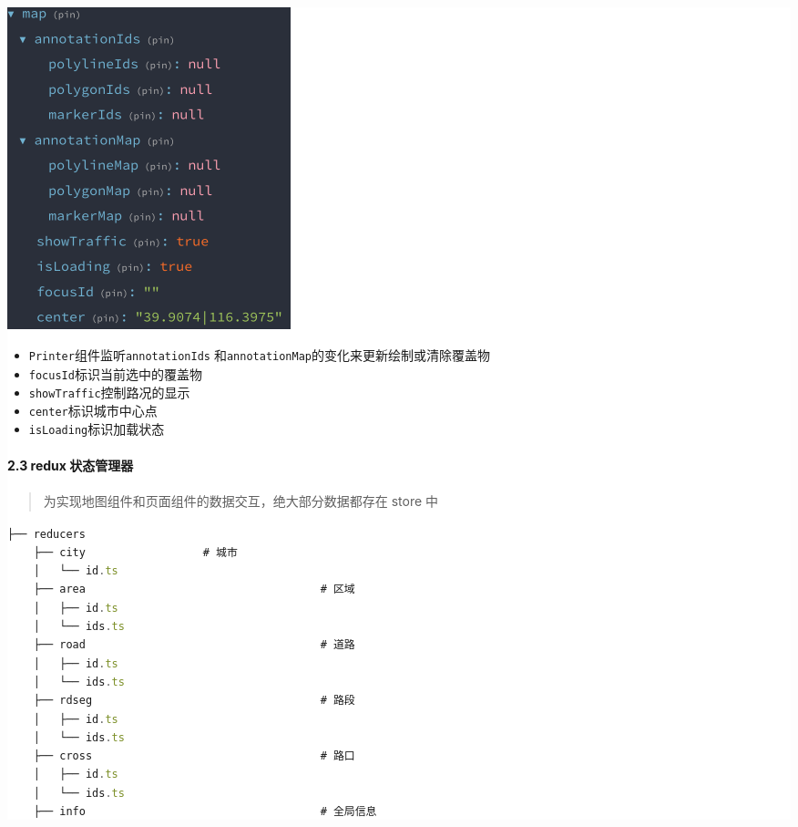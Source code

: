 <img src="态势重构项目汇报.assets/image-20231201123752374.png" alt="image-20231201123752374" style="zoom:50%;" /> 

* `Printer`组件监听`annotationIds` 和`annotationMap`的变化来更新绘制或清除覆盖物
* `focusId`标识当前选中的覆盖物
* `showTraffic`控制路况的显示
* `center`标识城市中心点
* `isLoading`标识加载状态

#### 2.3 redux 状态管理器

> 为实现地图组件和页面组件的数据交互，绝大部分数据都存在 store 中

```javascript
├── reducers
    ├── city                  # 城市
    │   └── id.ts
    ├── area									# 区域
    │   ├── id.ts
    │   └── ids.ts
    ├── road									# 道路
    │   ├── id.ts
    │   └── ids.ts
    ├── rdseg									# 路段
    │   ├── id.ts
    │   └── ids.ts
    ├── cross									# 路口
    │   ├── id.ts
    │   └── ids.ts
    ├── info									# 全局信息
```